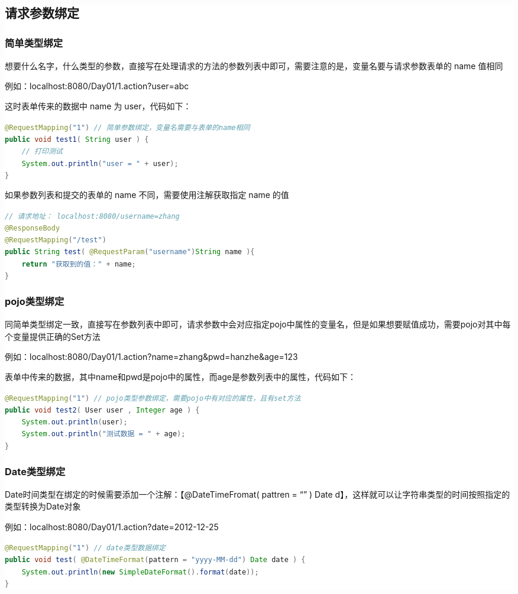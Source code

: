 ## 请求参数绑定

### 简单类型绑定

想要什么名字，什么类型的参数，直接写在处理请求的方法的参数列表中即可，需要注意的是，变量名要与请求参数表单的 name 值相同

例如：localhost:8080/Day01/1.action?user=abc

这时表单传来的数据中 name 为 user，代码如下：

~~~java
@RequestMapping("1") // 简单参数绑定，变量名需要与表单的name相同
public void test1( String user ) {
    // 打印测试
    System.out.println("user = " + user);
}   
~~~

如果参数列表和提交的表单的 name 不同，需要使用注解获取指定 name 的值

~~~java
// 请求地址： localhost:8080/username=zhang
@ResponseBody
@RequestMapping("/test")
public String test( @RequestParam("username")String name ){
    return "获取到的值：" + name;
}
~~~



### pojo类型绑定

同简单类型绑定一致，直接写在参数列表中即可，请求参数中会对应指定pojo中属性的变量名，但是如果想要赋值成功，需要pojo对其中每个变量提供正确的Set方法

例如：localhost:8080/Day01/1.action?name=zhang&pwd=hanzhe&age=123

表单中传来的数据，其中name和pwd是pojo中的属性，而age是参数列表中的属性，代码如下：

~~~java
@RequestMapping("1") // pojo类型参数绑定，需要pojo中有对应的属性，且有set方法
public void test2( User user , Integer age ) {
    System.out.println(user);
    System.out.println("测试数据 = " + age);
}
~~~



### Date类型绑定

Date时间类型在绑定的时候需要添加一个注解：【@DateTimeFromat( pattren = “” ) Date d】，这样就可以让字符串类型的时间按照指定的类型转换为Date对象

例如：localhost:8080/Day01/1.action?date=2012-12-25

~~~java
@RequestMapping("1") // date类型数据绑定
public void test( @DateTimeFormat(pattern = "yyyy-MM-dd") Date date ) {
    System.out.println(new SimpleDateFormat().format(date));
}
~~~
